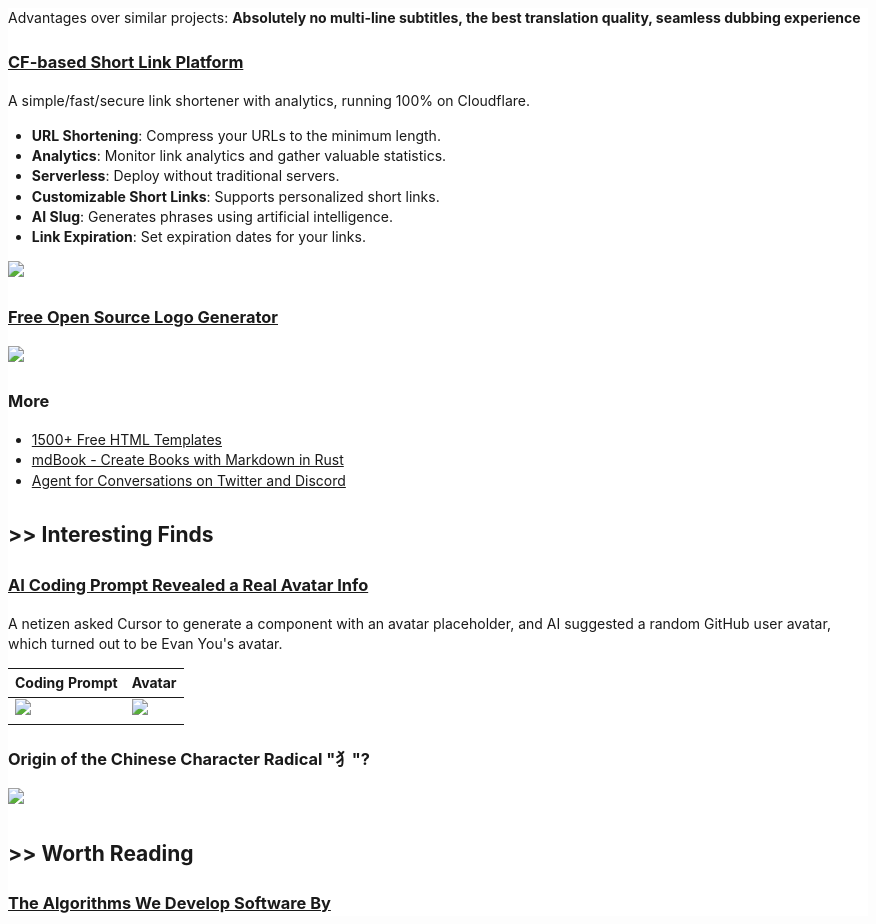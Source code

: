Advantages over similar projects: **Absolutely no multi-line subtitles, the best translation quality, seamless dubbing experience**

### [CF-based Short Link Platform](https://github.com/ccbikai/Sink)

A simple/fast/secure link shortener with analytics, running 100% on Cloudflare.

- **URL Shortening**: Compress your URLs to the minimum length.
- **Analytics**: Monitor link analytics and gather valuable statistics.
- **Serverless**: Deploy without traditional servers.
- **Customizable Short Links**: Supports personalized short links.
- **AI Slug**: Generates phrases using artificial intelligence.
- **Link Expiration**: Set expiration dates for your links.

![](https://oss.justin3go.com/blogs/Pasted%20image%2020241117204018.png)

### [Free Open Source Logo Generator](https://www.logo-creator.io/)

![](https://oss.justin3go.com/blogs/Pasted%20image%2020241117204949.png)

### More

- [1500+ Free HTML Templates](https://htmlrev.com/free-vue-templates.html)
- [mdBook - Create Books with Markdown in Rust](https://rust-lang.github.io/mdBook/)
- [Agent for Conversations on Twitter and Discord](https://github.com/ai16z/eliza)

## \>\> Interesting Finds

### [AI Coding Prompt Revealed a Real Avatar Info](https://x.com/betojsx/status/1856907308766278051)

A netizen asked Cursor to generate a component with an avatar placeholder, and AI suggested a random GitHub user avatar, which turned out to be Evan You's avatar.

| Coding Prompt                                         | Avatar                                             |
| ------------------------------------------------------ | -------------------------------------------------- |
| ![](https://oss.justin3go.com/blogs/Pasted%20image%2020241117204415.png) | ![](https://oss.justin3go.com/blogs/Pasted%20image%2020241117204431.png) |

### Origin of the Chinese Character Radical "犭"?

![](https://oss.justin3go.com/blogs/Pasted%20image%2020241117204702.png)

## \>\> Worth Reading  

### [The Algorithms We Develop Software By](https://grantslatton.com/software-pathfinding#algorithms-we-develop-software-by)
